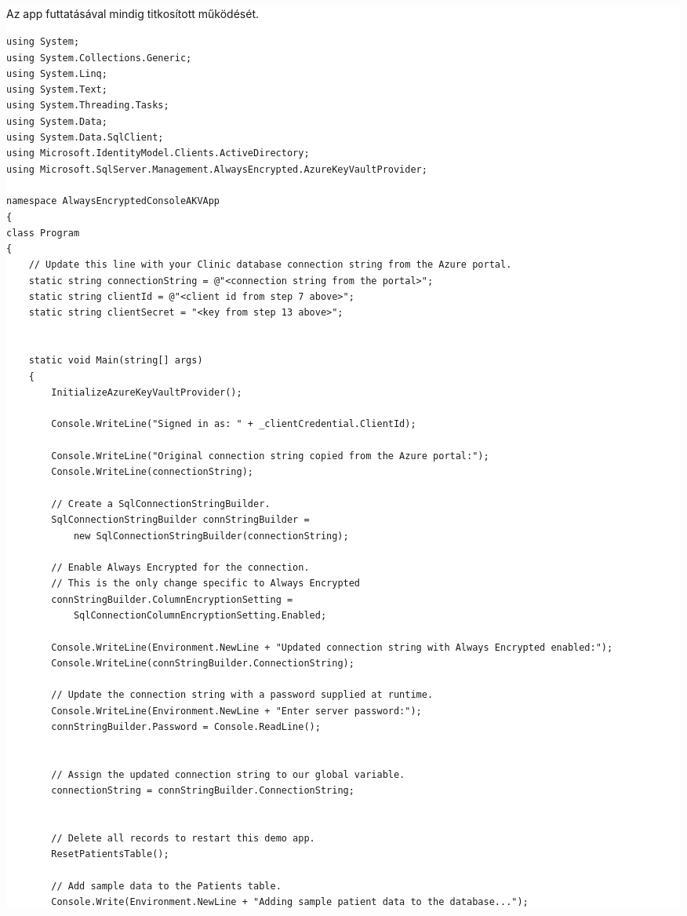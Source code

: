 Az app futtatásával mindig titkosított működését.

    using System;
    using System.Collections.Generic;
    using System.Linq;
    using System.Text;
    using System.Threading.Tasks;
    using System.Data;
    using System.Data.SqlClient;
    using Microsoft.IdentityModel.Clients.ActiveDirectory;
    using Microsoft.SqlServer.Management.AlwaysEncrypted.AzureKeyVaultProvider;

    namespace AlwaysEncryptedConsoleAKVApp
    {
    class Program
    {
        // Update this line with your Clinic database connection string from the Azure portal.
        static string connectionString = @"<connection string from the portal>";
        static string clientId = @"<client id from step 7 above>";
        static string clientSecret = "<key from step 13 above>";


        static void Main(string[] args)
        {
            InitializeAzureKeyVaultProvider();

            Console.WriteLine("Signed in as: " + _clientCredential.ClientId);

            Console.WriteLine("Original connection string copied from the Azure portal:");
            Console.WriteLine(connectionString);

            // Create a SqlConnectionStringBuilder.
            SqlConnectionStringBuilder connStringBuilder =
                new SqlConnectionStringBuilder(connectionString);

            // Enable Always Encrypted for the connection.
            // This is the only change specific to Always Encrypted
            connStringBuilder.ColumnEncryptionSetting =
                SqlConnectionColumnEncryptionSetting.Enabled;

            Console.WriteLine(Environment.NewLine + "Updated connection string with Always Encrypted enabled:");
            Console.WriteLine(connStringBuilder.ConnectionString);

            // Update the connection string with a password supplied at runtime.
            Console.WriteLine(Environment.NewLine + "Enter server password:");
            connStringBuilder.Password = Console.ReadLine();


            // Assign the updated connection string to our global variable.
            connectionString = connStringBuilder.ConnectionString;


            // Delete all records to restart this demo app.
            ResetPatientsTable();

            // Add sample data to the Patients table.
            Console.Write(Environment.NewLine + "Adding sample patient data to the database...");
